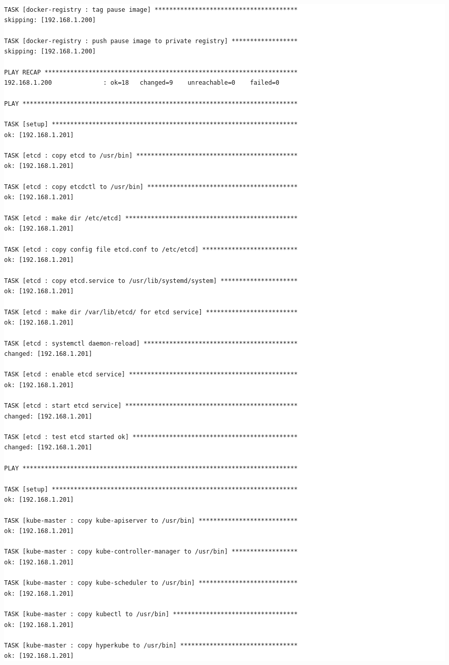 ``` script
TASK [docker-registry : tag pause image] ***************************************
skipping: [192.168.1.200]

TASK [docker-registry : push pause image to private registry] ******************
skipping: [192.168.1.200]

PLAY RECAP *********************************************************************
192.168.1.200              : ok=18   changed=9    unreachable=0    failed=0  

PLAY ***************************************************************************

TASK [setup] *******************************************************************
ok: [192.168.1.201]

TASK [etcd : copy etcd to /usr/bin] ********************************************
ok: [192.168.1.201]

TASK [etcd : copy etcdctl to /usr/bin] *****************************************
ok: [192.168.1.201]

TASK [etcd : make dir /etc/etcd] ***********************************************
ok: [192.168.1.201]

TASK [etcd : copy config file etcd.conf to /etc/etcd] **************************
ok: [192.168.1.201]

TASK [etcd : copy etcd.service to /usr/lib/systemd/system] *********************
ok: [192.168.1.201]

TASK [etcd : make dir /var/lib/etcd/ for etcd service] *************************
ok: [192.168.1.201]

TASK [etcd : systemctl daemon-reload] ******************************************
changed: [192.168.1.201]

TASK [etcd : enable etcd service] **********************************************
ok: [192.168.1.201]

TASK [etcd : start etcd service] ***********************************************
changed: [192.168.1.201]

TASK [etcd : test etcd started ok] *********************************************
changed: [192.168.1.201]

PLAY ***************************************************************************

TASK [setup] *******************************************************************
ok: [192.168.1.201]

TASK [kube-master : copy kube-apiserver to /usr/bin] ***************************
ok: [192.168.1.201]

TASK [kube-master : copy kube-controller-manager to /usr/bin] ******************
ok: [192.168.1.201]

TASK [kube-master : copy kube-scheduler to /usr/bin] ***************************
ok: [192.168.1.201]

TASK [kube-master : copy kubectl to /usr/bin] **********************************
ok: [192.168.1.201]

TASK [kube-master : copy hyperkube to /usr/bin] ********************************
ok: [192.168.1.201]
```